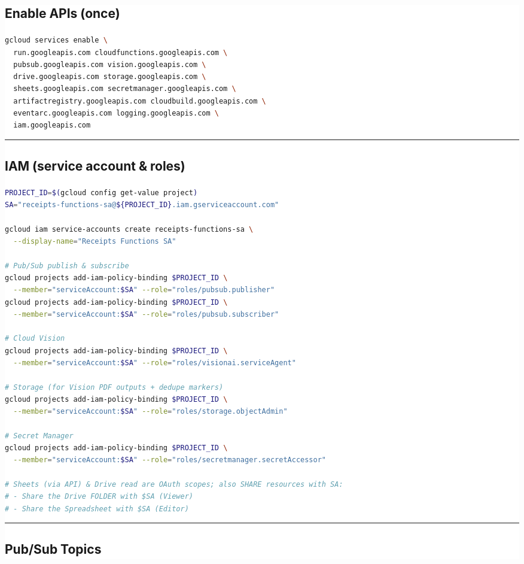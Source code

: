 
## Enable APIs (once)

```bash
gcloud services enable \
  run.googleapis.com cloudfunctions.googleapis.com \
  pubsub.googleapis.com vision.googleapis.com \
  drive.googleapis.com storage.googleapis.com \
  sheets.googleapis.com secretmanager.googleapis.com \
  artifactregistry.googleapis.com cloudbuild.googleapis.com \
  eventarc.googleapis.com logging.googleapis.com \
  iam.googleapis.com
```

---

## IAM (service account & roles)

```bash
PROJECT_ID=$(gcloud config get-value project)
SA="receipts-functions-sa@${PROJECT_ID}.iam.gserviceaccount.com"

gcloud iam service-accounts create receipts-functions-sa \
  --display-name="Receipts Functions SA"

# Pub/Sub publish & subscribe
gcloud projects add-iam-policy-binding $PROJECT_ID \
  --member="serviceAccount:$SA" --role="roles/pubsub.publisher"
gcloud projects add-iam-policy-binding $PROJECT_ID \
  --member="serviceAccount:$SA" --role="roles/pubsub.subscriber"

# Cloud Vision
gcloud projects add-iam-policy-binding $PROJECT_ID \
  --member="serviceAccount:$SA" --role="roles/visionai.serviceAgent"

# Storage (for Vision PDF outputs + dedupe markers)
gcloud projects add-iam-policy-binding $PROJECT_ID \
  --member="serviceAccount:$SA" --role="roles/storage.objectAdmin"

# Secret Manager
gcloud projects add-iam-policy-binding $PROJECT_ID \
  --member="serviceAccount:$SA" --role="roles/secretmanager.secretAccessor"

# Sheets (via API) & Drive read are OAuth scopes; also SHARE resources with SA:
# - Share the Drive FOLDER with $SA (Viewer)
# - Share the Spreadsheet with $SA (Editor)
```

---

## Pub/Sub Topics
